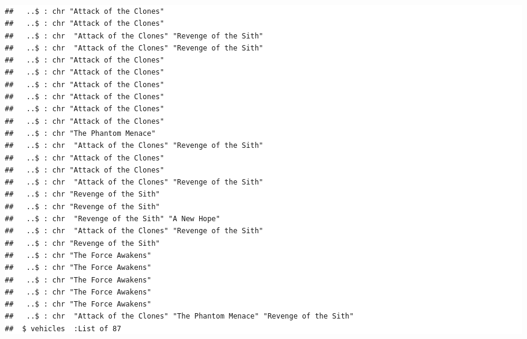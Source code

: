     ##   ..$ : chr "Attack of the Clones"
    ##   ..$ : chr "Attack of the Clones"
    ##   ..$ : chr  "Attack of the Clones" "Revenge of the Sith"
    ##   ..$ : chr  "Attack of the Clones" "Revenge of the Sith"
    ##   ..$ : chr "Attack of the Clones"
    ##   ..$ : chr "Attack of the Clones"
    ##   ..$ : chr "Attack of the Clones"
    ##   ..$ : chr "Attack of the Clones"
    ##   ..$ : chr "Attack of the Clones"
    ##   ..$ : chr "Attack of the Clones"
    ##   ..$ : chr "The Phantom Menace"
    ##   ..$ : chr  "Attack of the Clones" "Revenge of the Sith"
    ##   ..$ : chr "Attack of the Clones"
    ##   ..$ : chr "Attack of the Clones"
    ##   ..$ : chr  "Attack of the Clones" "Revenge of the Sith"
    ##   ..$ : chr "Revenge of the Sith"
    ##   ..$ : chr "Revenge of the Sith"
    ##   ..$ : chr  "Revenge of the Sith" "A New Hope"
    ##   ..$ : chr  "Attack of the Clones" "Revenge of the Sith"
    ##   ..$ : chr "Revenge of the Sith"
    ##   ..$ : chr "The Force Awakens"
    ##   ..$ : chr "The Force Awakens"
    ##   ..$ : chr "The Force Awakens"
    ##   ..$ : chr "The Force Awakens"
    ##   ..$ : chr "The Force Awakens"
    ##   ..$ : chr  "Attack of the Clones" "The Phantom Menace" "Revenge of the Sith"
    ##  $ vehicles  :List of 87